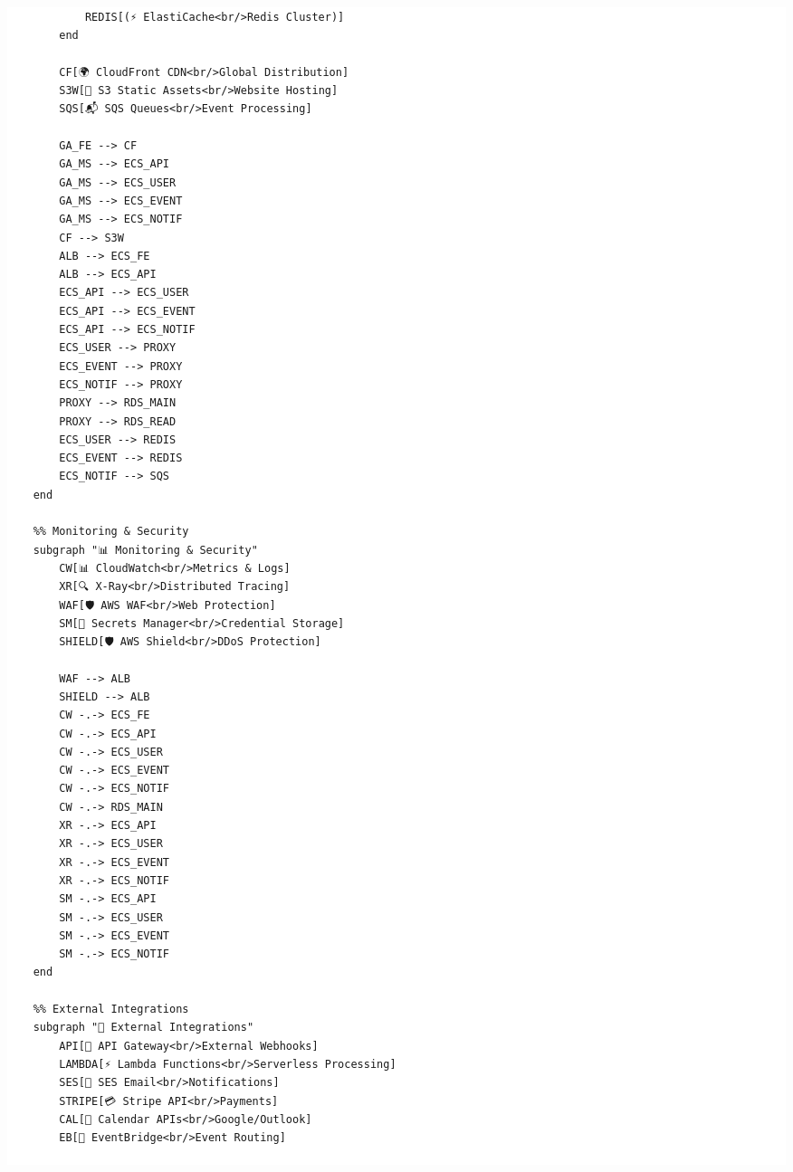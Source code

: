 ```mermaid
            REDIS[(⚡ ElastiCache<br/>Redis Cluster)]
        end
        
        CF[🌍 CloudFront CDN<br/>Global Distribution]
        S3W[📁 S3 Static Assets<br/>Website Hosting]
        SQS[📬 SQS Queues<br/>Event Processing]
        
        GA_FE --> CF
        GA_MS --> ECS_API
        GA_MS --> ECS_USER
        GA_MS --> ECS_EVENT
        GA_MS --> ECS_NOTIF
        CF --> S3W
        ALB --> ECS_FE
        ALB --> ECS_API
        ECS_API --> ECS_USER
        ECS_API --> ECS_EVENT
        ECS_API --> ECS_NOTIF
        ECS_USER --> PROXY
        ECS_EVENT --> PROXY
        ECS_NOTIF --> PROXY
        PROXY --> RDS_MAIN
        PROXY --> RDS_READ
        ECS_USER --> REDIS
        ECS_EVENT --> REDIS
        ECS_NOTIF --> SQS
    end
    
    %% Monitoring & Security
    subgraph "📊 Monitoring & Security"
        CW[📊 CloudWatch<br/>Metrics & Logs]
        XR[🔍 X-Ray<br/>Distributed Tracing]
        WAF[🛡️ AWS WAF<br/>Web Protection]
        SM[🔐 Secrets Manager<br/>Credential Storage]
        SHIELD[🛡️ AWS Shield<br/>DDoS Protection]
        
        WAF --> ALB
        SHIELD --> ALB
        CW -.-> ECS_FE
        CW -.-> ECS_API
        CW -.-> ECS_USER
        CW -.-> ECS_EVENT
        CW -.-> ECS_NOTIF
        CW -.-> RDS_MAIN
        XR -.-> ECS_API
        XR -.-> ECS_USER
        XR -.-> ECS_EVENT
        XR -.-> ECS_NOTIF
        SM -.-> ECS_API
        SM -.-> ECS_USER
        SM -.-> ECS_EVENT
        SM -.-> ECS_NOTIF
    end
    
    %% External Integrations
    subgraph "🔌 External Integrations"
        API[🚪 API Gateway<br/>External Webhooks]
        LAMBDA[⚡ Lambda Functions<br/>Serverless Processing]
        SES[📧 SES Email<br/>Notifications]
        STRIPE[💳 Stripe API<br/>Payments]
        CAL[📅 Calendar APIs<br/>Google/Outlook]
        EB[📡 EventBridge<br/>Event Routing]
        
```